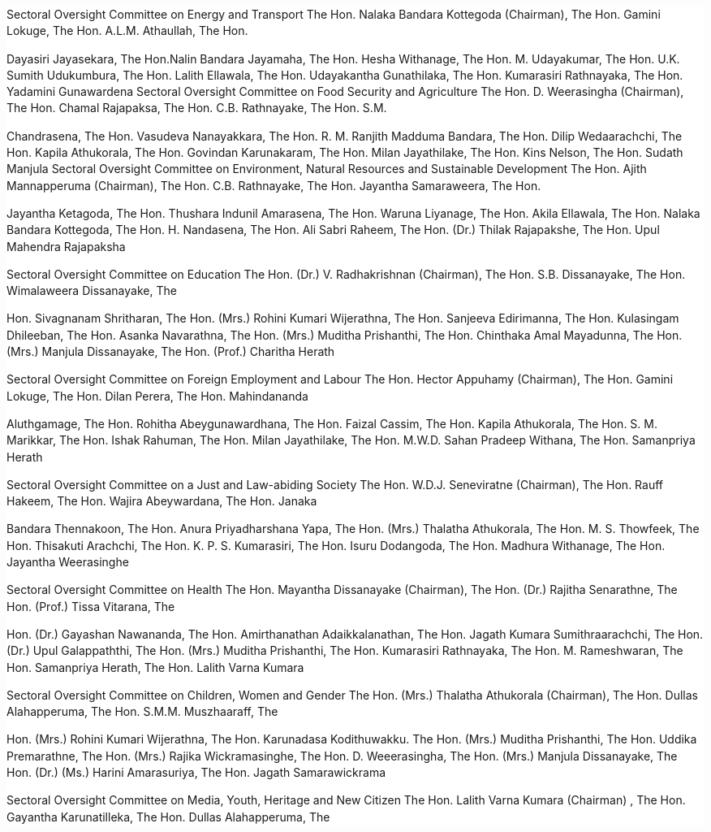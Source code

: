 Sectoral Oversight Committee on Energy and Transport The Hon. Nalaka Bandara Kottegoda (Chairman), The Hon. Gamini Lokuge, The Hon. A.L.M. Athaullah, The Hon.

Dayasiri Jayasekara, The Hon.Nalin Bandara Jayamaha, The Hon. Hesha Withanage, The Hon. M. Udayakumar, The Hon. U.K. Sumith Udukumbura, The Hon. Lalith Ellawala, The Hon. Udayakantha Gunathilaka, The Hon. Kumarasiri Rathnayaka, The Hon. Yadamini Gunawardena Sectoral Oversight Committee on Food Security and Agriculture The Hon. D. Weerasingha (Chairman), The Hon. Chamal Rajapaksa, The Hon. C.B. Rathnayake, The Hon. S.M.

Chandrasena, The Hon. Vasudeva Nanayakkara, The Hon. R. M. Ranjith Madduma Bandara, The Hon. Dilip Wedaarachchi, The Hon. Kapila Athukorala, The Hon. Govindan Karunakaram, The Hon. Milan Jayathilake, The Hon. Kins Nelson, The Hon. Sudath Manjula Sectoral Oversight Committee on Environment, Natural Resources and Sustainable Development The Hon. Ajith Mannapperuma (Chairman), The Hon. C.B. Rathnayake, The Hon. Jayantha Samaraweera, The Hon.

Jayantha Ketagoda, The Hon. Thushara Indunil Amarasena, The Hon. Waruna Liyanage, The Hon. Akila Ellawala, The Hon. Nalaka Bandara Kottegoda, The Hon. H. Nandasena, The Hon. Ali Sabri Raheem, The Hon. (Dr.) Thilak Rajapakshe, The Hon. Upul Mahendra Rajapaksha

Sectoral Oversight Committee on Education The Hon. (Dr.) V. Radhakrishnan (Chairman), The Hon. S.B. Dissanayake, The Hon. Wimalaweera Dissanayake, The

Hon. Sivagnanam Shritharan, The Hon. (Mrs.) Rohini Kumari Wijerathna, The Hon. Sanjeeva Edirimanna, The Hon. Kulasingam Dhileeban, The Hon. Asanka Navarathna, The Hon. (Mrs.) Muditha Prishanthi, The Hon. Chinthaka Amal Mayadunna, The Hon. (Mrs.) Manjula Dissanayake, The Hon. (Prof.) Charitha Herath

Sectoral Oversight Committee on Foreign Employment and Labour The Hon. Hector Appuhamy (Chairman), The Hon. Gamini Lokuge, The Hon. Dilan Perera, The Hon. Mahindananda

Aluthgamage, The Hon. Rohitha Abeygunawardhana, The Hon. Faizal Cassim, The Hon. Kapila Athukorala, The Hon. S. M. Marikkar, The Hon. Ishak Rahuman, The Hon. Milan Jayathilake, The Hon. M.W.D. Sahan Pradeep Withana, The Hon. Samanpriya Herath

Sectoral Oversight Committee on a Just and Law-abiding Society The Hon. W.D.J. Seneviratne (Chairman), The Hon. Rauff Hakeem, The Hon. Wajira Abeywardana, The Hon. Janaka

Bandara Thennakoon, The Hon. Anura Priyadharshana Yapa, The Hon. (Mrs.) Thalatha Athukorala, The Hon. M. S. Thowfeek, The Hon. Thisakuti Arachchi, The Hon. K. P. S. Kumarasiri, The Hon. Isuru Dodangoda, The Hon. Madhura Withanage, The Hon. Jayantha Weerasinghe

Sectoral Oversight Committee on Health The Hon. Mayantha Dissanayake (Chairman), The Hon. (Dr.) Rajitha Senarathne, The Hon. (Prof.) Tissa Vitarana, The

Hon. (Dr.) Gayashan Nawananda, The Hon. Amirthanathan Adaikkalanathan, The Hon. Jagath Kumara Sumithraarachchi, The Hon. (Dr.) Upul Galappaththi, The Hon. (Mrs.) Muditha Prishanthi, The Hon. Kumarasiri Rathnayaka, The Hon. M. Rameshwaran, The Hon. Samanpriya Herath, The Hon. Lalith Varna Kumara

Sectoral Oversight Committee on Children, Women and Gender The Hon. (Mrs.) Thalatha Athukorala (Chairman), The Hon. Dullas Alahapperuma, The Hon. S.M.M. Muszhaaraff, The

Hon. (Mrs.) Rohini Kumari Wijerathna, The Hon. Karunadasa Kodithuwakku. The Hon. (Mrs.) Muditha Prishanthi, The Hon. Uddika Premarathne, The Hon. (Mrs.) Rajika Wickramasinghe, The Hon. D. Weeerasingha, The Hon. (Mrs.) Manjula Dissanayake, The Hon. (Dr.) (Ms.) Harini Amarasuriya, The Hon. Jagath Samarawickrama

Sectoral Oversight Committee on Media, Youth, Heritage and New Citizen The Hon. Lalith Varna Kumara (Chairman) , The Hon. Gayantha Karunatilleka, The Hon. Dullas Alahapperuma, The
